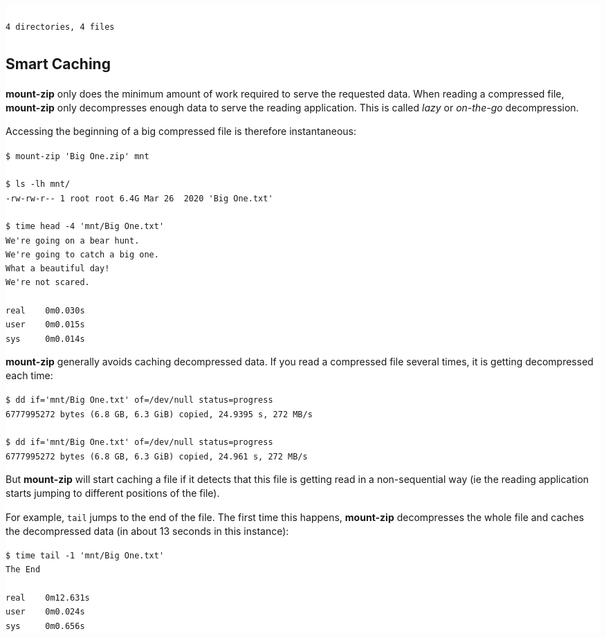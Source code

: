 ```

4 directories, 4 files
```

## Smart Caching

**mount-zip** only does the minimum amount of work required to serve the
requested data. When reading a compressed file, **mount-zip** only decompresses
enough data to serve the reading application. This is called *lazy* or
*on-the-go* decompression.

Accessing the beginning of a big compressed file is therefore instantaneous:

```
$ mount-zip 'Big One.zip' mnt

$ ls -lh mnt/
-rw-rw-r-- 1 root root 6.4G Mar 26  2020 'Big One.txt'

$ time head -4 'mnt/Big One.txt'
We're going on a bear hunt.
We're going to catch a big one.
What a beautiful day!
We're not scared.

real    0m0.030s
user    0m0.015s
sys     0m0.014s
```

**mount-zip** generally avoids caching decompressed data. If you read a
compressed file several times, it is getting decompressed each time:

```
$ dd if='mnt/Big One.txt' of=/dev/null status=progress
6777995272 bytes (6.8 GB, 6.3 GiB) copied, 24.9395 s, 272 MB/s

$ dd if='mnt/Big One.txt' of=/dev/null status=progress
6777995272 bytes (6.8 GB, 6.3 GiB) copied, 24.961 s, 272 MB/s
```

But **mount-zip** will start caching a file if it detects that this file is
getting read in a non-sequential way (ie the reading application starts jumping
to different positions of the file).

For example, `tail` jumps to the end of the file. The first time this happens,
**mount-zip** decompresses the whole file and caches the decompressed data (in
about 13 seconds in this instance):

```
$ time tail -1 'mnt/Big One.txt'
The End

real    0m12.631s
user    0m0.024s
sys     0m0.656s
```
